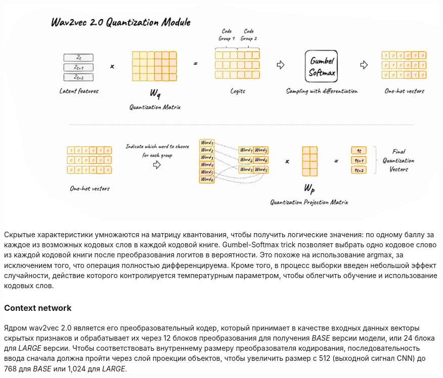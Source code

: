 ![Wav2Vec 2.0 Quantization Module](assets/quantization_module.png)

Скрытые характеристики умножаются на матрицу квантования, чтобы получить логические значения: по одному баллу за каждое из возможных кодовых слов в каждой кодовой книге. Gumbel-Softmax trick позволяет выбрать одно кодовое слово из каждой кодовой книги после преобразования логитов в вероятности. Это похоже на использование argmax, за исключением того, что операция полностью дифференцируема. Кроме того, в процесс выборки введен небольшой эффект случайности, действие которого контролируется температурным параметром, чтобы облегчить обучение и использование кодовых слов.

### Context network

Ядром wav2vec 2.0 является его преобразовательный кодер, который принимает в качестве входных данных векторы скрытых признаков и обрабатывает их через 12 блоков преобразования для получения *BASE* версии модели, или 24 блока для *LARGE* версии. Чтобы соответствовать внутреннему размеру преобразователя кодирования, последовательность ввода сначала должна пройти через слой проекции объектов, чтобы увеличить размер с 512 (выходной сигнал CNN) до 768 для *BASE* или 1,024 для *LARGE*.
